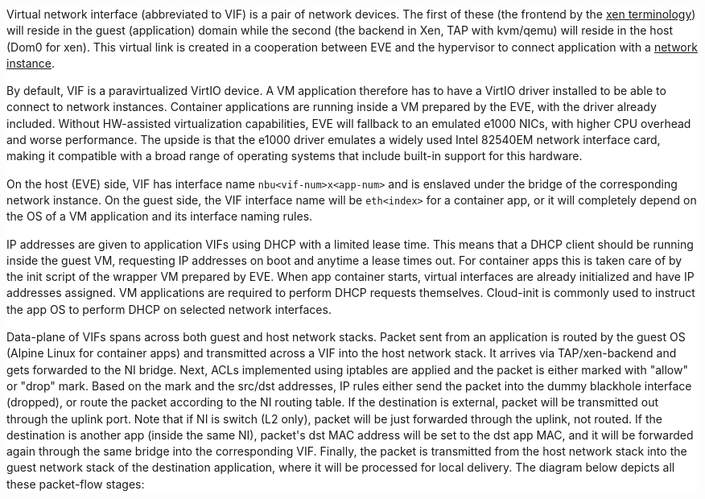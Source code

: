 Virtual network interface (abbreviated to VIF) is a pair of network devices. The first of these
(the frontend by the [xen terminology](https://wiki.xenproject.org/wiki/Xen_Networking))
will reside in the guest (application) domain while the second (the backend in Xen, TAP with
kvm/qemu) will reside in the host (Dom0 for xen).
This virtual link is created in a cooperation between EVE and the hypervisor to connect
application with a [network instance](#network-instances).

By default, VIF is a paravirtualized VirtIO device. A VM application therefore has to have
a VirtIO driver installed to be able to connect to network instances. Container applications
are running inside a VM prepared by the EVE, with the driver already included.
Without HW-assisted virtualization capabilities, EVE will fallback to an emulated e1000 NICs,
with higher CPU overhead and worse performance. The upside is that the e1000 driver emulates
a widely used Intel 82540EM network interface card, making it compatible with a broad range
of operating systems that include built-in support for this hardware.

On the host (EVE) side, VIF has interface name `nbu<vif-num>x<app-num>` and is enslaved
under the bridge of the corresponding network instance. On the guest side, the VIF
interface name will be `eth<index>` for a container app, or it will completely depend
on the OS of a VM application and its interface naming rules.

IP addresses are given to application VIFs using DHCP with a limited lease time. This means
that a DHCP client should be running inside the guest VM, requesting IP addresses on boot
and anytime a lease times out. For container apps this is taken care of by the init script
of the wrapper VM prepared by EVE. When app container starts, virtual interfaces are already
initialized and have IP addresses assigned.
VM applications are required to perform DHCP requests themselves. Cloud-init is commonly used
to instruct the app OS to perform DHCP on selected network interfaces.

Data-plane of VIFs spans across both guest and host network stacks. Packet sent from an application
is routed by the guest OS (Alpine Linux for container apps) and transmitted across a VIF
into the host network stack. It arrives via TAP/xen-backend and gets forwarded to the NI bridge.
Next, ACLs implemented using iptables are applied and the packet is either marked with "allow"
or "drop" mark. Based on the mark and the src/dst addresses, IP rules either send the packet
into the dummy blackhole interface (dropped), or route the packet according to the NI routing
table. If the destination is external, packet will be transmitted out through the uplink port.
Note that if NI is switch (L2 only), packet will be just forwarded through the uplink, not routed.
If the destination is another app (inside the same NI), packet's dst MAC address will be set
to the dst app MAC, and it will be forwarded again through the same bridge into the corresponding
VIF. Finally, the packet is transmitted from the host network stack into the guest network
stack of the destination application, where it will be processed for local delivery.
The diagram below depicts all these packet-flow stages:
